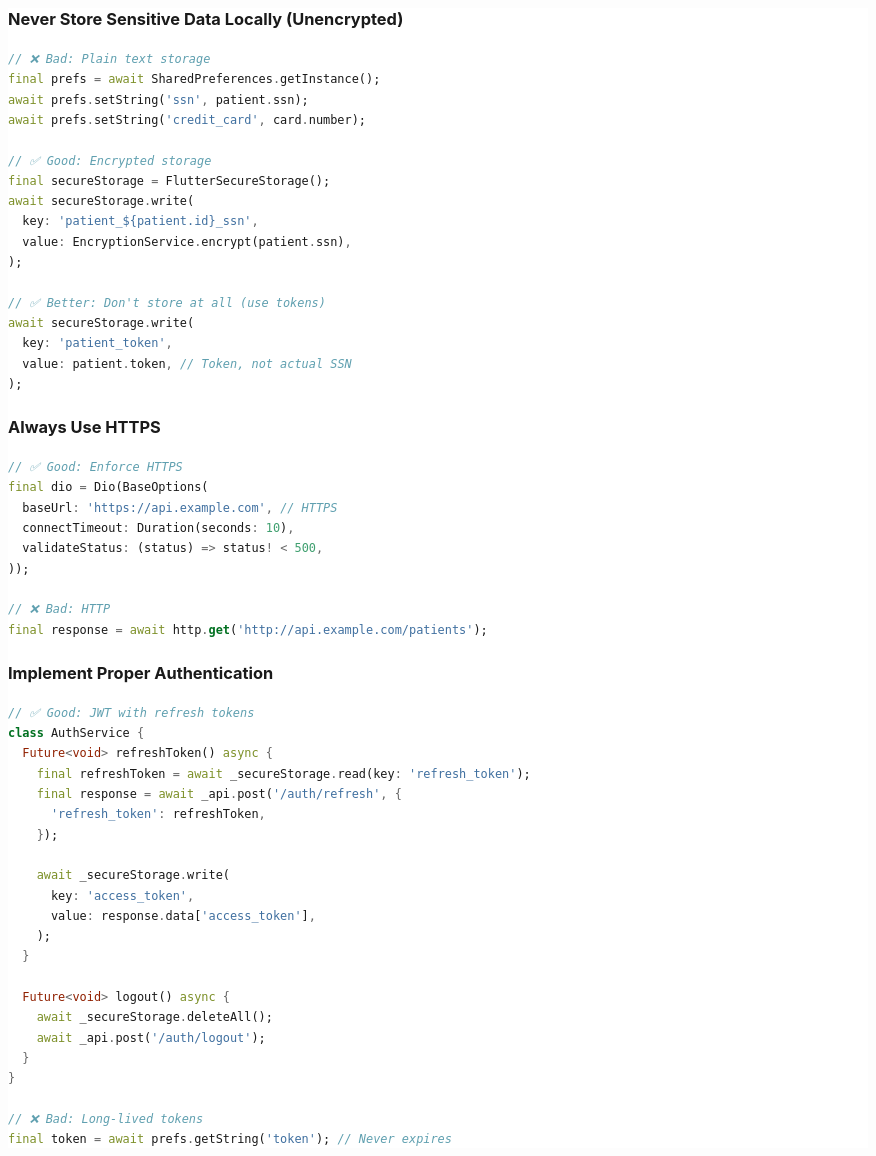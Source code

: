 ### Never Store Sensitive Data Locally (Unencrypted)

```dart
// ❌ Bad: Plain text storage
final prefs = await SharedPreferences.getInstance();
await prefs.setString('ssn', patient.ssn);
await prefs.setString('credit_card', card.number);

// ✅ Good: Encrypted storage
final secureStorage = FlutterSecureStorage();
await secureStorage.write(
  key: 'patient_${patient.id}_ssn',
  value: EncryptionService.encrypt(patient.ssn),
);

// ✅ Better: Don't store at all (use tokens)
await secureStorage.write(
  key: 'patient_token',
  value: patient.token, // Token, not actual SSN
);
```

### Always Use HTTPS

```dart
// ✅ Good: Enforce HTTPS
final dio = Dio(BaseOptions(
  baseUrl: 'https://api.example.com', // HTTPS
  connectTimeout: Duration(seconds: 10),
  validateStatus: (status) => status! < 500,
));

// ❌ Bad: HTTP
final response = await http.get('http://api.example.com/patients');
```

### Implement Proper Authentication

```dart
// ✅ Good: JWT with refresh tokens
class AuthService {
  Future<void> refreshToken() async {
    final refreshToken = await _secureStorage.read(key: 'refresh_token');
    final response = await _api.post('/auth/refresh', {
      'refresh_token': refreshToken,
    });

    await _secureStorage.write(
      key: 'access_token',
      value: response.data['access_token'],
    );
  }

  Future<void> logout() async {
    await _secureStorage.deleteAll();
    await _api.post('/auth/logout');
  }
}

// ❌ Bad: Long-lived tokens
final token = await prefs.getString('token'); // Never expires
```

